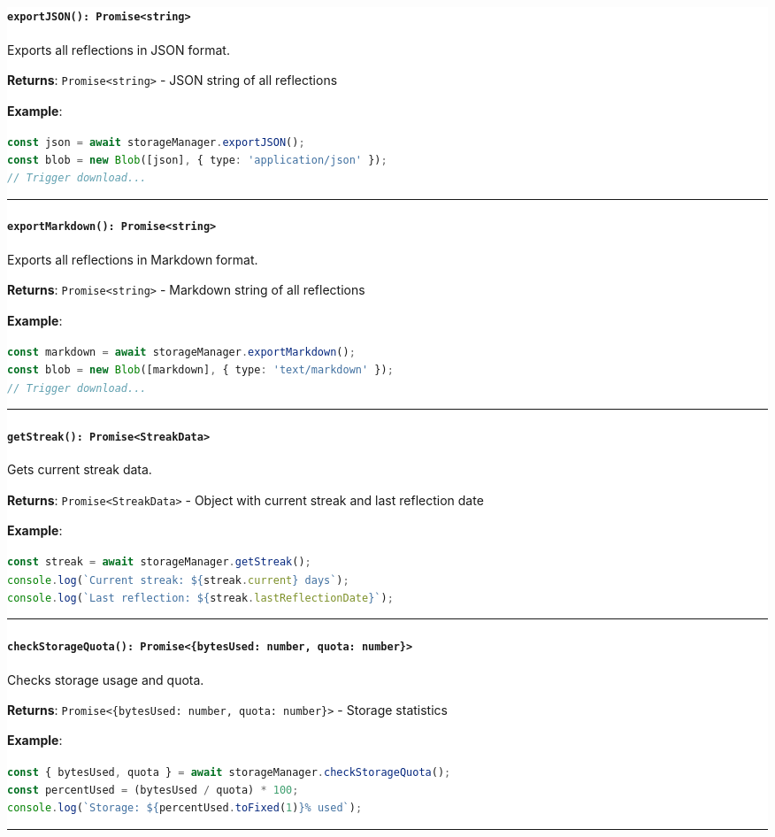 #### `exportJSON(): Promise<string>`

Exports all reflections in JSON format.

**Returns**: `Promise<string>` - JSON string of all reflections

**Example**:

```typescript
const json = await storageManager.exportJSON();
const blob = new Blob([json], { type: 'application/json' });
// Trigger download...
```

---

#### `exportMarkdown(): Promise<string>`

Exports all reflections in Markdown format.

**Returns**: `Promise<string>` - Markdown string of all reflections

**Example**:

```typescript
const markdown = await storageManager.exportMarkdown();
const blob = new Blob([markdown], { type: 'text/markdown' });
// Trigger download...
```

---

#### `getStreak(): Promise<StreakData>`

Gets current streak data.

**Returns**: `Promise<StreakData>` - Object with current streak and last reflection date

**Example**:

```typescript
const streak = await storageManager.getStreak();
console.log(`Current streak: ${streak.current} days`);
console.log(`Last reflection: ${streak.lastReflectionDate}`);
```

---

#### `checkStorageQuota(): Promise<{bytesUsed: number, quota: number}>`

Checks storage usage and quota.

**Returns**: `Promise<{bytesUsed: number, quota: number}>` - Storage statistics

**Example**:

```typescript
const { bytesUsed, quota } = await storageManager.checkStorageQuota();
const percentUsed = (bytesUsed / quota) * 100;
console.log(`Storage: ${percentUsed.toFixed(1)}% used`);
```

---
